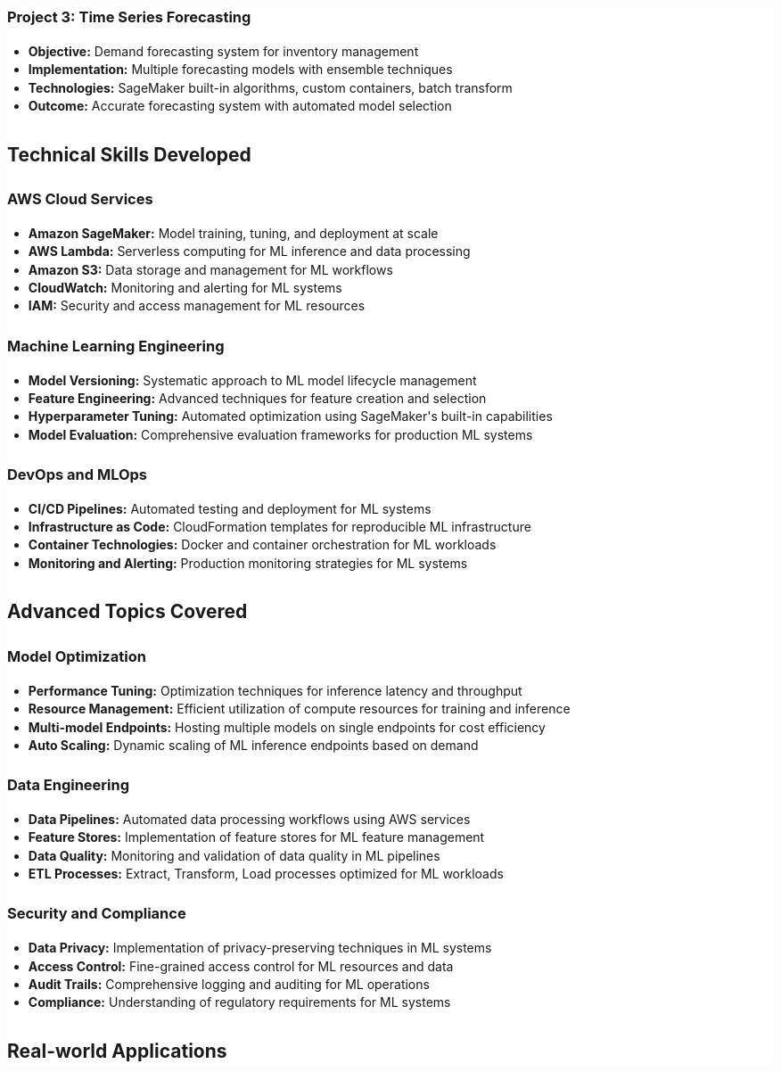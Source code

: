 ### Project 3: Time Series Forecasting
- **Objective:** Demand forecasting system for inventory management
- **Implementation:** Multiple forecasting models with ensemble techniques
- **Technologies:** SageMaker built-in algorithms, custom containers, batch transform
- **Outcome:** Accurate forecasting system with automated model selection

## Technical Skills Developed

### AWS Cloud Services
- **Amazon SageMaker:** Model training, tuning, and deployment at scale
- **AWS Lambda:** Serverless computing for ML inference and data processing
- **Amazon S3:** Data storage and management for ML workflows
- **CloudWatch:** Monitoring and alerting for ML systems
- **IAM:** Security and access management for ML resources

### Machine Learning Engineering
- **Model Versioning:** Systematic approach to ML model lifecycle management
- **Feature Engineering:** Advanced techniques for feature creation and selection
- **Hyperparameter Tuning:** Automated optimization using SageMaker's built-in capabilities
- **Model Evaluation:** Comprehensive evaluation frameworks for production ML systems

### DevOps and MLOps
- **CI/CD Pipelines:** Automated testing and deployment for ML systems
- **Infrastructure as Code:** CloudFormation templates for reproducible ML infrastructure
- **Container Technologies:** Docker and container orchestration for ML workloads
- **Monitoring and Alerting:** Production monitoring strategies for ML systems

## Advanced Topics Covered

### Model Optimization
- **Performance Tuning:** Optimization techniques for inference latency and throughput
- **Resource Management:** Efficient utilization of compute resources for training and inference
- **Multi-model Endpoints:** Hosting multiple models on single endpoints for cost efficiency
- **Auto Scaling:** Dynamic scaling of ML inference endpoints based on demand

### Data Engineering
- **Data Pipelines:** Automated data processing workflows using AWS services
- **Feature Stores:** Implementation of feature stores for ML feature management
- **Data Quality:** Monitoring and validation of data quality in ML pipelines
- **ETL Processes:** Extract, Transform, Load processes optimized for ML workloads

### Security and Compliance
- **Data Privacy:** Implementation of privacy-preserving techniques in ML systems
- **Access Control:** Fine-grained access control for ML resources and data
- **Audit Trails:** Comprehensive logging and auditing for ML operations
- **Compliance:** Understanding of regulatory requirements for ML systems

## Real-world Applications
